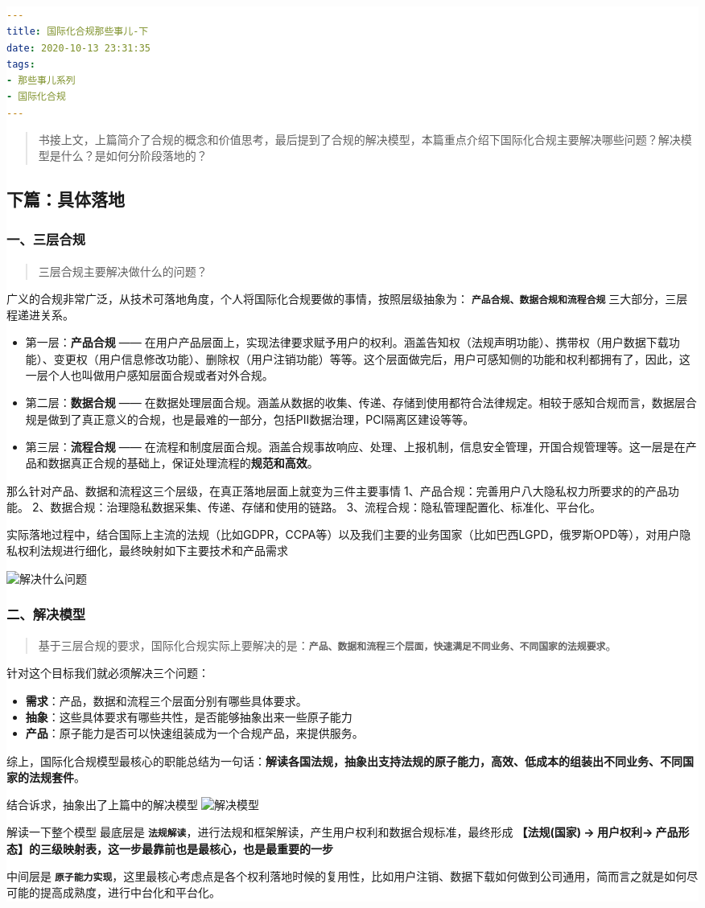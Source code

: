 ```yaml
---
title: 国际化合规那些事儿-下 
date: 2020-10-13 23:31:35
tags: 
- 那些事儿系列
- 国际化合规
---
```

> 书接上文，上篇简介了合规的概念和价值思考，最后提到了合规的解决模型，本篇重点介绍下国际化合规主要解决哪些问题？解决模型是什么？是如何分阶段落地的？


## 下篇：具体落地
### 一、三层合规

> 三层合规主要解决做什么的问题？
 
广义的合规非常广泛，从技术可落地角度，个人将国际化合规要做的事情，按照层级抽象为： **`产品合规、数据合规和流程合规`** 三大部分，三层程递进关系。

- 第一层：**产品合规** —— 在用户产品层面上，实现法律要求赋予用户的权利。涵盖告知权（法规声明功能）、携带权（用户数据下载功能）、变更权（用户信息修改功能）、删除权（用户注销功能）等等。这个层面做完后，用户可感知侧的功能和权利都拥有了，因此，这一层个人也叫做用户感知层面合规或者对外合规。

- 第二层：**数据合规** —— 在数据处理层面合规。涵盖从数据的收集、传递、存储到使用都符合法律规定。相较于感知合规而言，数据层合规是做到了真正意义的合规，也是最难的一部分，包括PII数据治理，PCI隔离区建设等等。

- 第三层：**流程合规** —— 在流程和制度层面合规。涵盖合规事故响应、处理、上报机制，信息安全管理，开国合规管理等。这一层是在产品和数据真正合规的基础上，保证处理流程的**规范和高效**。


那么针对产品、数据和流程这三个层级，在真正落地层面上就变为三件主要事情
1、产品合规：完善用户八大隐私权力所要求的的产品功能。
2、数据合规：治理隐私数据采集、传递、存储和使用的链路。
3、流程合规：隐私管理配置化、标准化、平台化。

实际落地过程中，结合国际上主流的法规（比如GDPR，CCPA等）以及我们主要的业务国家（比如巴西LGPD，俄罗斯OPD等），对用户隐私权利法规进行细化，最终映射如下主要技术和产品需求

<img src="http://cuihuan.net:8008/uPic/2020_10_13第一张-解决什么问题.png" alt="解决什么问题" width="500"/>

### 二、解决模型
> 基于三层合规的要求，国际化合规实际上要解决的是：**`产品、数据和流程三个层面，快速满足不同业务、不同国家的法规要求`**。

针对这个目标我们就必须解决三个问题：
- **需求**：产品，数据和流程三个层面分别有哪些具体要求。
- **抽象**：这些具体要求有哪些共性，是否能够抽象出来一些原子能力
- **产品**：原子能力是否可以快速组装成为一个合规产品，来提供服务。

综上，国际化合规模型最核心的职能总结为一句话：**解读各国法规，抽象出支持法规的原子能力，高效、低成本的组装出不同业务、不同国家的法规套件**。


结合诉求，抽象出了上篇中的解决模型
<img src="http://cuihuan.net:8008/uPic/2020_10_13第二张-解决模型.png" alt="解决模型" width="500"/>


解读一下整个模型
最底层是 **`法规解读`**，进行法规和框架解读，产生用户权利和数据合规标准，最终形成 **【法规(国家) → 用户权利→ 产品形态】的三级映射表，这一步最靠前也是最核心，也是最重要的一步**

中间层是 **`原子能力实现`**，这里最核心考虑点是各个权利落地时候的复用性，比如用户注销、数据下载如何做到公司通用，简而言之就是如何尽可能的提高成熟度，进行中台化和平台化。
